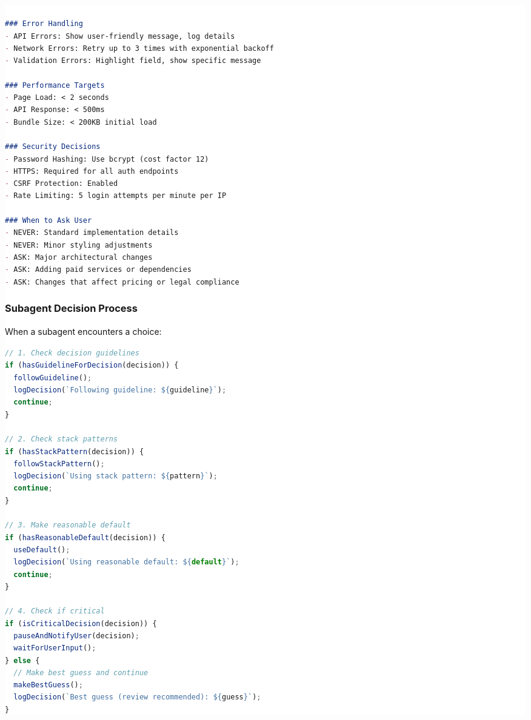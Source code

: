 ```markdown

### Error Handling
- API Errors: Show user-friendly message, log details
- Network Errors: Retry up to 3 times with exponential backoff
- Validation Errors: Highlight field, show specific message

### Performance Targets
- Page Load: < 2 seconds
- API Response: < 500ms
- Bundle Size: < 200KB initial load

### Security Decisions
- Password Hashing: Use bcrypt (cost factor 12)
- HTTPS: Required for all auth endpoints
- CSRF Protection: Enabled
- Rate Limiting: 5 login attempts per minute per IP

### When to Ask User
- NEVER: Standard implementation details
- NEVER: Minor styling adjustments
- ASK: Major architectural changes
- ASK: Adding paid services or dependencies
- ASK: Changes that affect pricing or legal compliance
```

### Subagent Decision Process

When a subagent encounters a choice:

```javascript
// 1. Check decision guidelines
if (hasGuidelineForDecision(decision)) {
  followGuideline();
  logDecision(`Following guideline: ${guideline}`);
  continue;
}

// 2. Check stack patterns
if (hasStackPattern(decision)) {
  followStackPattern();
  logDecision(`Using stack pattern: ${pattern}`);
  continue;
}

// 3. Make reasonable default
if (hasReasonableDefault(decision)) {
  useDefault();
  logDecision(`Using reasonable default: ${default}`);
  continue;
}

// 4. Check if critical
if (isCriticalDecision(decision)) {
  pauseAndNotifyUser(decision);
  waitForUserInput();
} else {
  // Make best guess and continue
  makeBestGuess();
  logDecision(`Best guess (review recommended): ${guess}`);
}
```
